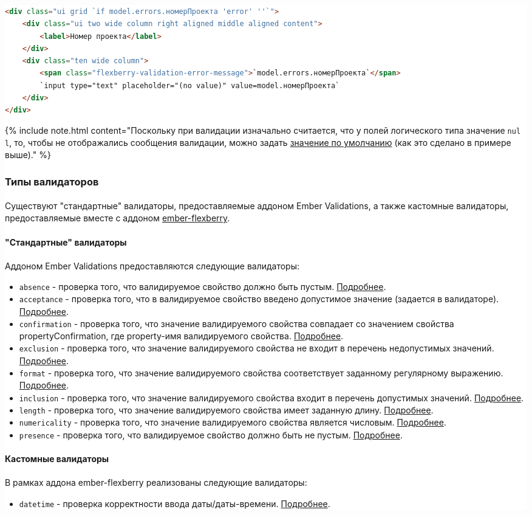 ```html
<div class="ui grid `if model.errors.номерПроекта 'error' ''`">
	<div class="ui two wide column right aligned middle aligned content">
		<label>Номер проекта</label>
	</div>
	<div class="ten wide column">
		<span class="flexberry-validation-error-message">`model.errors.номерПроекта`</span>
		`input type="text" placeholder="(no value)" value=model.номерПроекта`
	</div>
</div>
```

{% include note.html content="Поскольку при валидации изначально считается, что у полей логического типа значение `null`, то, чтобы не отображались сообщения валидации, можно задать [значение по умолчанию](http://guides.emberjs.com/v2.4.0/models/defining-models/) (как это сделано в примере выше)." %}

### Типы валидаторов

Существуют "стандартные" валидаторы, предоставляемые аддоном Ember Validations, а также кастомные валидаторы, предоставляемые вместе с аддоном [ember-flexberry](https://github.com/Flexberry/ember-flexberry).

#### "Стандартные" валидаторы

Аддоном Ember Validations предоставляются следующие валидаторы:

* `absence` - проверка того, что валидируемое свойство должно быть пустым. [Подробнее](https://github.com/dockyard/ember-validations#absence).
* `acceptance` - проверка того, что в валидируемое свойство введено допустимое значение (задается в валидаторе). [Подробнее](https://github.com/dockyard/ember-validations#acceptance).
* `confirmation` - проверка того, что значение валидируемого свойства совпадает со значением свойства propertyConfirmation, где property-имя валидируемого свойства. [Подробнее](https://github.com/dockyard/ember-validations#confirmation).
* `exclusion` - проверка того, что значение валидируемого свойства не входит в перечень недопустимых значений. [Подробнее](https://github.com/dockyard/ember-validations#exclusion).
* `format` - проверка того, что значение валидируемого свойства соответствует заданному регулярному выражению. [Подробнее](https://github.com/dockyard/ember-validations#format).
* `inclusion` - проверка того, что значение валидируемого свойства входит в перечень допустимых значений. [Подробнее](https://github.com/dockyard/ember-validations#inclusion).
* `length` - проверка того, что значение валидируемого свойства имеет заданную длину. [Подробнее](https://github.com/dockyard/ember-validations#length).
* `numericality` - проверка того, что значение валидируемого свойства является числовым. [Подробнее](https://github.com/dockyard/ember-validations#numericality).
* `presence` - проверка того, что валидируемое свойство должно быть не пустым. [Подробнее](https://github.com/dockyard/ember-validations#presence).

#### Кастомные валидаторы

В рамках аддона ember-flexberry реализованы следующие валидаторы:

* `datetime` - проверка корректности ввода даты/даты-времени. [Подробнее](efd_date-time-validator.html).
